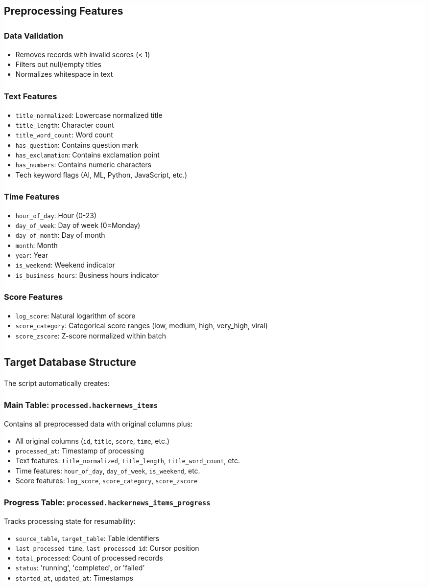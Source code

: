 ## Preprocessing Features

### Data Validation
- Removes records with invalid scores (< 1)
- Filters out null/empty titles
- Normalizes whitespace in text

### Text Features
- `title_normalized`: Lowercase normalized title
- `title_length`: Character count
- `title_word_count`: Word count
- `has_question`: Contains question mark
- `has_exclamation`: Contains exclamation point
- `has_numbers`: Contains numeric characters
- Tech keyword flags (AI, ML, Python, JavaScript, etc.)

### Time Features
- `hour_of_day`: Hour (0-23)
- `day_of_week`: Day of week (0=Monday)
- `day_of_month`: Day of month
- `month`: Month
- `year`: Year
- `is_weekend`: Weekend indicator
- `is_business_hours`: Business hours indicator

### Score Features
- `log_score`: Natural logarithm of score
- `score_category`: Categorical score ranges (low, medium, high, very_high, viral)
- `score_zscore`: Z-score normalized within batch

## Target Database Structure

The script automatically creates:

### Main Table: `processed.hackernews_items`
Contains all preprocessed data with original columns plus:
- All original columns (`id`, `title`, `score`, `time`, etc.)
- `processed_at`: Timestamp of processing
- Text features: `title_normalized`, `title_length`, `title_word_count`, etc.
- Time features: `hour_of_day`, `day_of_week`, `is_weekend`, etc.
- Score features: `log_score`, `score_category`, `score_zscore`

### Progress Table: `processed.hackernews_items_progress`
Tracks processing state for resumability:
- `source_table`, `target_table`: Table identifiers
- `last_processed_time`, `last_processed_id`: Cursor position
- `total_processed`: Count of processed records
- `status`: 'running', 'completed', or 'failed'
- `started_at`, `updated_at`: Timestamps
